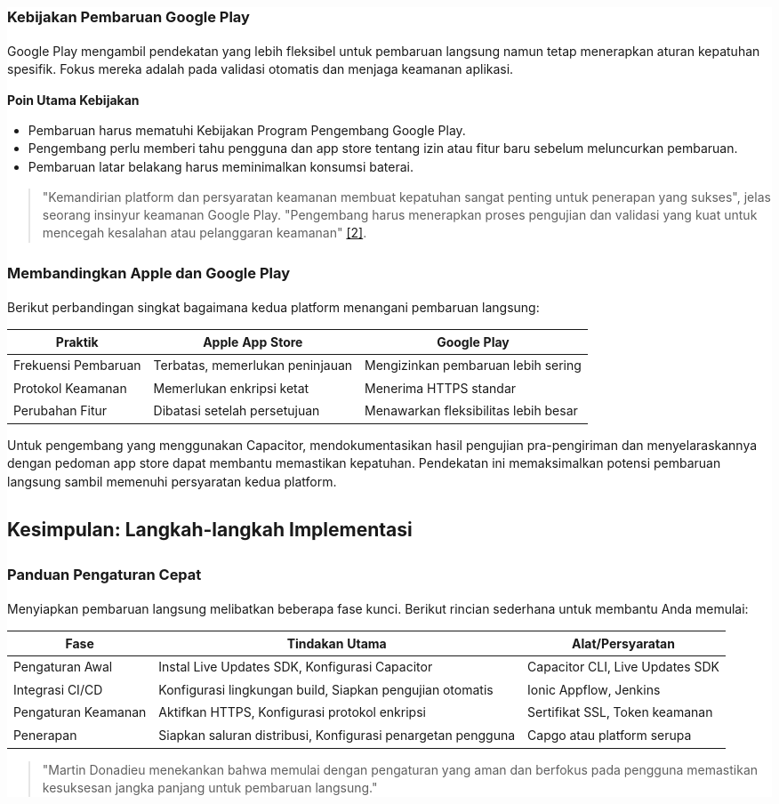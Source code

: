 ### Kebijakan Pembaruan Google Play

Google Play mengambil pendekatan yang lebih fleksibel untuk pembaruan langsung namun tetap menerapkan aturan kepatuhan spesifik. Fokus mereka adalah pada validasi otomatis dan menjaga keamanan aplikasi.

**Poin Utama Kebijakan**

-   Pembaruan harus mematuhi Kebijakan Program Pengembang Google Play.
-   Pengembang perlu memberi tahu pengguna dan app store tentang izin atau fitur baru sebelum meluncurkan pembaruan.
-   Pembaruan latar belakang harus meminimalkan konsumsi baterai.

> "Kemandirian platform dan persyaratan keamanan membuat kepatuhan sangat penting untuk penerapan yang sukses", jelas seorang insinyur keamanan Google Play. "Pengembang harus menerapkan proses pengujian dan validasi yang kuat untuk mencegah kesalahan atau pelanggaran keamanan" [\[2\]](https://bitrise.io/blog/post/mobile-ci-cd-a-noobs-guide-for-mobile-app-developers).

### Membandingkan Apple dan Google Play

Berikut perbandingan singkat bagaimana kedua platform menangani pembaruan langsung:

| Praktik | Apple App Store | Google Play |
| --- | --- | --- |
| Frekuensi Pembaruan | Terbatas, memerlukan peninjauan | Mengizinkan pembaruan lebih sering |
| Protokol Keamanan | Memerlukan enkripsi ketat | Menerima HTTPS standar |
| Perubahan Fitur | Dibatasi setelah persetujuan | Menawarkan fleksibilitas lebih besar |

Untuk pengembang yang menggunakan Capacitor, mendokumentasikan hasil pengujian pra-pengiriman dan menyelaraskannya dengan pedoman app store dapat membantu memastikan kepatuhan. Pendekatan ini memaksimalkan potensi pembaruan langsung sambil memenuhi persyaratan kedua platform.

## Kesimpulan: Langkah-langkah Implementasi

### Panduan Pengaturan Cepat

Menyiapkan pembaruan langsung melibatkan beberapa fase kunci. Berikut rincian sederhana untuk membantu Anda memulai:

| Fase | Tindakan Utama | Alat/Persyaratan |
| --- | --- | --- |
| Pengaturan Awal | Instal Live Updates SDK, Konfigurasi Capacitor | Capacitor CLI, Live Updates SDK |
| Integrasi CI/CD | Konfigurasi lingkungan build, Siapkan pengujian otomatis | Ionic Appflow, Jenkins |
| Pengaturan Keamanan | Aktifkan HTTPS, Konfigurasi protokol enkripsi | Sertifikat SSL, Token keamanan |
| Penerapan | Siapkan saluran distribusi, Konfigurasi penargetan pengguna | Capgo atau platform serupa |

> "Martin Donadieu menekankan bahwa memulai dengan pengaturan yang aman dan berfokus pada pengguna memastikan kesuksesan jangka panjang untuk pembaruan langsung."
